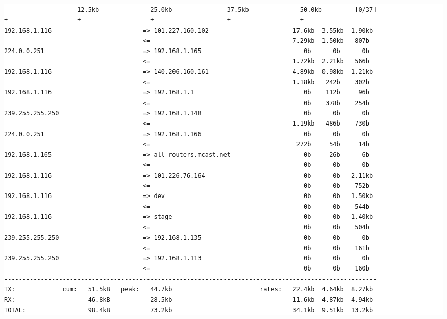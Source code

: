 ```
                    12.5kb              25.0kb               37.5kb              50.0kb         [0/37]
+-------------------+-------------------+--------------------+-------------------+--------------------
192.168.1.116                         => 101.227.160.102                       17.6kb  3.55kb  1.90kb 
                                      <=                                       7.29kb  1.50kb   807b
224.0.0.251                           => 192.168.1.165                            0b      0b      0b  
                                      <=                                       1.72kb  2.21kb   566b
192.168.1.116                         => 140.206.160.161                       4.89kb  0.98kb  1.21kb
                                      <=                                       1.18kb   242b    302b
192.168.1.116                         => 192.168.1.1                              0b    112b     96b  
                                      <=                                          0b    378b    254b
239.255.255.250                       => 192.168.1.148                            0b      0b      0b
                                      <=                                       1.19kb   486b    730b
224.0.0.251                           => 192.168.1.166                            0b      0b      0b
                                      <=                                        272b     54b     14b
192.168.1.165                         => all-routers.mcast.net                    0b     26b      6b
                                      <=                                          0b      0b      0b
192.168.1.116                         => 101.226.76.164                           0b      0b   2.11kb
                                      <=                                          0b      0b    752b  
192.168.1.116                         => dev                                      0b      0b   1.50kb
                                      <=                                          0b      0b    544b
192.168.1.116                         => stage                                    0b      0b   1.40kb
                                      <=                                          0b      0b    504b
239.255.255.250                       => 192.168.1.135                            0b      0b      0b
                                      <=                                          0b      0b    161b
239.255.255.250                       => 192.168.1.113                            0b      0b      0b
                                      <=                                          0b      0b    160b
------------------------------------------------------------------------------------------------------
TX:             cum:   51.5kB   peak:   44.7kb                        rates:   22.4kb  4.64kb  8.27kb
RX:                    46.8kB           28.5kb                                 11.6kb  4.87kb  4.94kb
TOTAL:                 98.4kB           73.2kb                                 34.1kb  9.51kb  13.2kb
```
